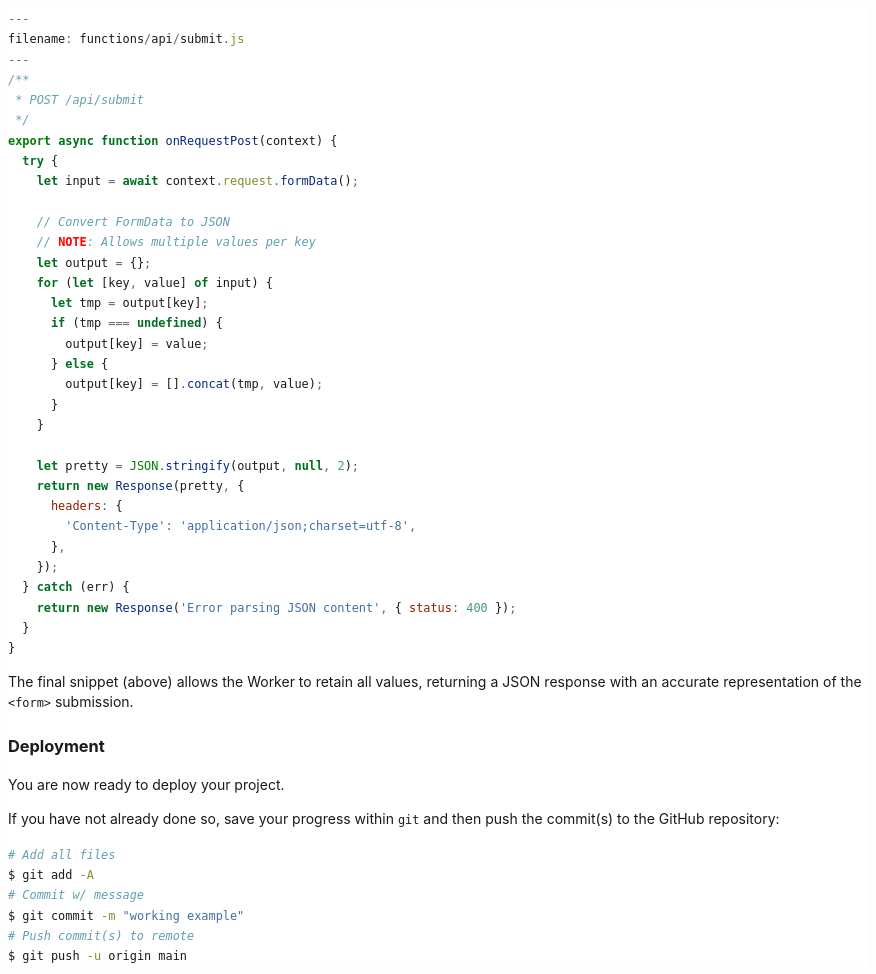 ```js
---
filename: functions/api/submit.js
---
/**
 * POST /api/submit
 */
export async function onRequestPost(context) {
  try {
    let input = await context.request.formData();

    // Convert FormData to JSON
    // NOTE: Allows multiple values per key
    let output = {};
    for (let [key, value] of input) {
      let tmp = output[key];
      if (tmp === undefined) {
        output[key] = value;
      } else {
        output[key] = [].concat(tmp, value);
      }
    }

    let pretty = JSON.stringify(output, null, 2);
    return new Response(pretty, {
      headers: {
        'Content-Type': 'application/json;charset=utf-8',
      },
    });
  } catch (err) {
    return new Response('Error parsing JSON content', { status: 400 });
  }
}
```

The final snippet (above) allows the Worker to retain all values, returning a JSON response with an accurate representation of the `<form>` submission.

### Deployment

You are now ready to deploy your project.

If you have not already done so, save your progress within `git` and then push the commit(s) to the GitHub repository:

```sh
# Add all files
$ git add -A
# Commit w/ message
$ git commit -m "working example"
# Push commit(s) to remote
$ git push -u origin main
```
